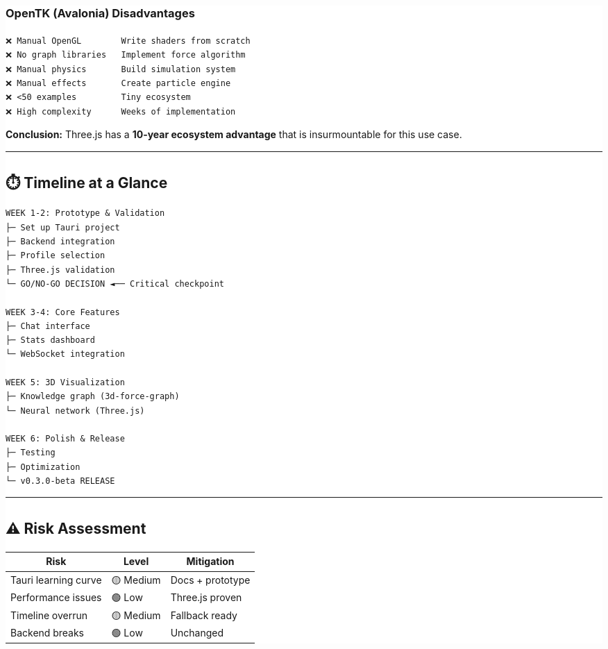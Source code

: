 ### OpenTK (Avalonia) Disadvantages

```
❌ Manual OpenGL        Write shaders from scratch
❌ No graph libraries   Implement force algorithm
❌ Manual physics       Build simulation system
❌ Manual effects       Create particle engine
❌ <50 examples         Tiny ecosystem
❌ High complexity      Weeks of implementation
```

**Conclusion:** Three.js has a **10-year ecosystem advantage** that is insurmountable for this use case.

---

## ⏱️ Timeline at a Glance

```
WEEK 1-2: Prototype & Validation
├─ Set up Tauri project
├─ Backend integration
├─ Profile selection
├─ Three.js validation
└─ GO/NO-GO DECISION ◄── Critical checkpoint

WEEK 3-4: Core Features
├─ Chat interface
├─ Stats dashboard
└─ WebSocket integration

WEEK 5: 3D Visualization
├─ Knowledge graph (3d-force-graph)
└─ Neural network (Three.js)

WEEK 6: Polish & Release
├─ Testing
├─ Optimization
└─ v0.3.0-beta RELEASE
```

---

## ⚠️ Risk Assessment

| Risk | Level | Mitigation |
|------|-------|------------|
| Tauri learning curve | 🟡 Medium | Docs + prototype |
| Performance issues | 🟢 Low | Three.js proven |
| Timeline overrun | 🟡 Medium | Fallback ready |
| Backend breaks | 🟢 Low | Unchanged |
